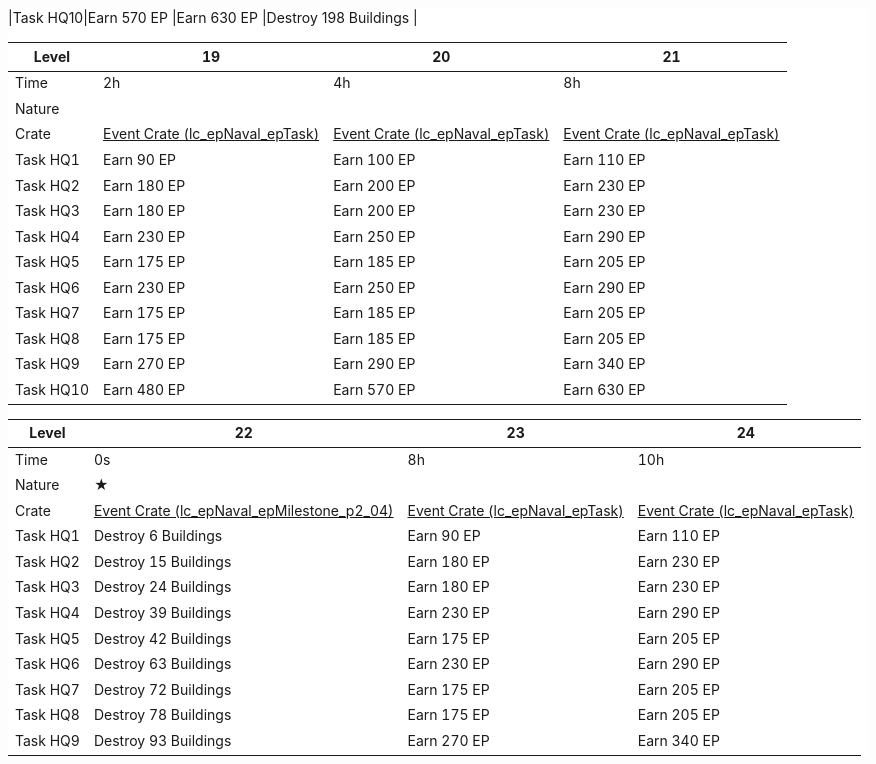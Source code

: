 |Task HQ10|Earn 570 EP                                              |Earn 630 EP                                              |Destroy 198 Buildings                                                      |


|Level    |19                                                       |20                                                       |21                                                       |
|---------|---------------------------------------------------------|---------------------------------------------------------|---------------------------------------------------------|
|Time     |2h                                                       |4h                                                       |8h                                                       |
|Nature   |                                                         |                                                         |                                                         |
|Crate    |[Event Crate (lc_epNaval_epTask)](lc_epNaval_epTask.html)|[Event Crate (lc_epNaval_epTask)](lc_epNaval_epTask.html)|[Event Crate (lc_epNaval_epTask)](lc_epNaval_epTask.html)|
|Task HQ1 |Earn 90 EP                                               |Earn 100 EP                                              |Earn 110 EP                                              |
|Task HQ2 |Earn 180 EP                                              |Earn 200 EP                                              |Earn 230 EP                                              |
|Task HQ3 |Earn 180 EP                                              |Earn 200 EP                                              |Earn 230 EP                                              |
|Task HQ4 |Earn 230 EP                                              |Earn 250 EP                                              |Earn 290 EP                                              |
|Task HQ5 |Earn 175 EP                                              |Earn 185 EP                                              |Earn 205 EP                                              |
|Task HQ6 |Earn 230 EP                                              |Earn 250 EP                                              |Earn 290 EP                                              |
|Task HQ7 |Earn 175 EP                                              |Earn 185 EP                                              |Earn 205 EP                                              |
|Task HQ8 |Earn 175 EP                                              |Earn 185 EP                                              |Earn 205 EP                                              |
|Task HQ9 |Earn 270 EP                                              |Earn 290 EP                                              |Earn 340 EP                                              |
|Task HQ10|Earn 480 EP                                              |Earn 570 EP                                              |Earn 630 EP                                              |


|Level    |22                                                                             |23                                                       |24                                                       |
|---------|-------------------------------------------------------------------------------|---------------------------------------------------------|---------------------------------------------------------|
|Time     |0s                                                                             |8h                                                       |10h                                                      |
|Nature   |★                                                                              |                                                         |                                                         |
|Crate    |[Event Crate (lc_epNaval_epMilestone_p2_04)](lc_epNaval_epMilestone_p2_04.html)|[Event Crate (lc_epNaval_epTask)](lc_epNaval_epTask.html)|[Event Crate (lc_epNaval_epTask)](lc_epNaval_epTask.html)|
|Task HQ1 |Destroy 6 Buildings                                                            |Earn 90 EP                                               |Earn 110 EP                                              |
|Task HQ2 |Destroy 15 Buildings                                                           |Earn 180 EP                                              |Earn 230 EP                                              |
|Task HQ3 |Destroy 24 Buildings                                                           |Earn 180 EP                                              |Earn 230 EP                                              |
|Task HQ4 |Destroy 39 Buildings                                                           |Earn 230 EP                                              |Earn 290 EP                                              |
|Task HQ5 |Destroy 42 Buildings                                                           |Earn 175 EP                                              |Earn 205 EP                                              |
|Task HQ6 |Destroy 63 Buildings                                                           |Earn 230 EP                                              |Earn 290 EP                                              |
|Task HQ7 |Destroy 72 Buildings                                                           |Earn 175 EP                                              |Earn 205 EP                                              |
|Task HQ8 |Destroy 78 Buildings                                                           |Earn 175 EP                                              |Earn 205 EP                                              |
|Task HQ9 |Destroy 93 Buildings                                                           |Earn 270 EP                                              |Earn 340 EP                                              |
